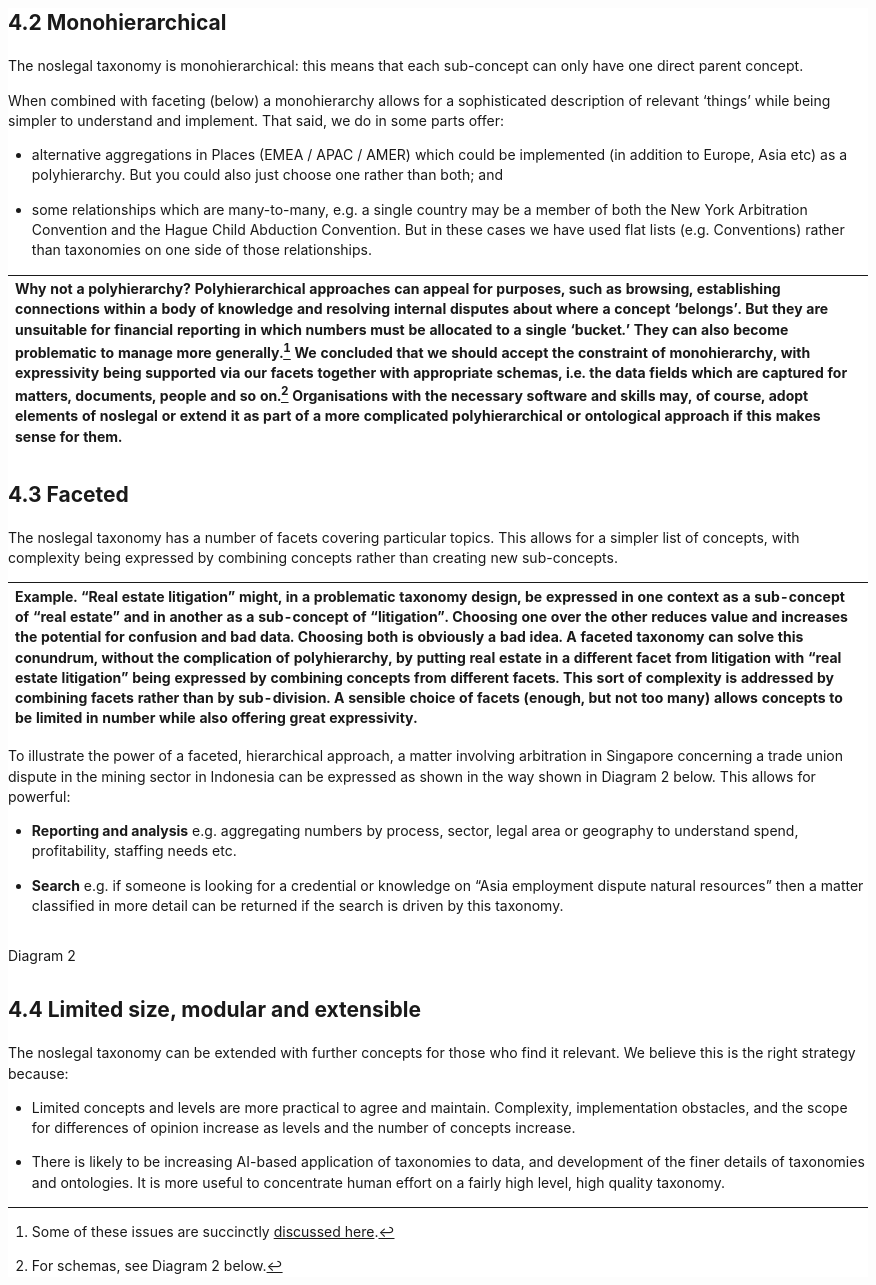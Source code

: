 ## 4.2 Monohierarchical

The noslegal taxonomy is monohierarchical: this means that each sub-concept can only have one direct parent concept. 

When combined with faceting (below) a monohierarchy allows for a sophisticated description of relevant ‘things’ while being simpler to understand and implement. That said, we do in some parts offer:

* alternative aggregations in Places (EMEA / APAC / AMER) which could be implemented (in addition to Europe, Asia etc) as a polyhierarchy. But you could also just choose one rather than both; and  
    
* some relationships which are many-to-many, e.g. a single country may be a member of both the New York Arbitration Convention and the Hague Child Abduction Convention. But in these cases we have used flat lists (e.g. Conventions) rather than taxonomies on one side of those relationships.

| Why not a polyhierarchy?  Polyhierarchical approaches can appeal for purposes, such as browsing, establishing connections within a body of knowledge and resolving internal disputes about where a concept ‘belongs’.  But they are unsuitable for financial reporting in which numbers must be allocated to a single ‘bucket.’ They can also become problematic to manage more generally.[^4]  We concluded that we should accept the constraint of monohierarchy, with expressivity being supported via our facets together with appropriate schemas, i.e. the data fields which are captured for matters, documents, people and so on.[^5] Organisations with the necessary software and skills may, of course, adopt elements of noslegal or extend it as part of a more complicated polyhierarchical or ontological approach if this makes sense for them.  |
| :---- |

## 

## 

## 4.3 Faceted

The noslegal taxonomy has a number of facets covering particular topics. This allows for a simpler list of concepts, with complexity being expressed by combining concepts rather than creating new sub-concepts. 

| Example. “Real estate litigation” might, in a problematic taxonomy design, be expressed in one context as a sub-concept of “real estate” and in another as a sub-concept of “litigation”. Choosing one over the other reduces value and increases the potential for confusion and bad data. Choosing both is obviously a bad idea. A faceted taxonomy can solve this conundrum, without the complication of polyhierarchy, by putting real estate in a different facet from litigation with “real estate litigation” being expressed by combining concepts from different facets. This sort of complexity is addressed by combining facets rather than by sub-division. A sensible choice of facets (enough, but not too many) allows concepts to be limited in number while also offering great expressivity. |
| :---- |

To illustrate the power of a faceted, hierarchical approach, a matter involving arbitration in Singapore concerning a trade union dispute in the mining sector in Indonesia can be expressed as shown in the way shown in Diagram 2 below. This allows for powerful:

* **Reporting and analysis** e.g. aggregating numbers by process, sector, legal area or geography to understand spend, profitability, staffing needs etc.  
     
* **Search** e.g. if someone is looking for a credential or knowledge on “Asia employment dispute natural resources” then a matter classified in more detail can be returned if the search is driven by this taxonomy.


## 

Diagram 2

## 4.4 Limited size, modular and extensible

The noslegal taxonomy can be extended with further concepts for those who find it relevant. We believe this is the right strategy because:

* Limited concepts and levels are more practical to agree and maintain. Complexity, implementation obstacles, and the scope for differences of opinion increase as levels and the number of concepts increase.

* There is likely to be increasing AI-based application of taxonomies to data, and development of the finer details of taxonomies and ontologies. It is more useful to concentrate human effort on a fairly high level, high quality taxonomy.


[^1]:  In addition to taxonomy, we anticipate publishing in the near future some schemas (i.e. the attributes which documents, matters and people may have, drawing on the noslegal taxonomy among other things). We also expect to publish more guides and articles on various topics beyond taxonomy in future.
[^2]:  The specific licence we publish our taxonomy under is [Apache 2.0](https://www.apache.org/licenses/LICENSE-2.0) \- a widely-used permissive open source licence mostly used for software but which can be used more generally for works of authorship such as the noslegal taxonomy. The taxonomy is published at [https://github.com/noslegal/taxonomy](https://github.com/noslegal/taxonomy) 
[^3]:  This is an information science-specific usage of the word “ontology” [explained here](https://en.wikipedia.org/wiki/Ontology_\(information_science\)) — not to be confused with the [philosophical usage](https://en.wikipedia.org/wiki/Ontology).
[^4]:  Some of these issues are succinctly [discussed here](https://www.hedden-information.com/polyhierarchy-in-taxonomies/%20). 
[^5]:  For schemas, see Diagram 2 below.
[^6]:  You can contact us via https://www.noslegal.org/
[^7]:  In reality there are often constraints within a given organisation – concepts which ‘cannot be touched’ for whatever reason. Understanding iteratively what’s possible within an organisation and what can be challenged can be a sensitive and trying process, but is worth pursuing where possible, building understanding between stakeholders in order to achieve something better together than any one group can achieve alone. 
[^8]:  For example, many implementation teams in law firms have found themselves forced to accept unsuitable concepts in the first implementation. A way of addressing this problem effectively is to review the classification data after a reasonable period (for example, a year) and seek permission to cull concepts which are hardly used, whether in financial terms (if used to classify matters) or in knowledge terms (number of documents or other items classified). In other words, demonstrate the problem objectively to gain permission to address it.
[^9]:  Simply as an example of process issues, a major ‘bad data’ problem many law firms encounter arises from the fact that matters are classified upon opening, and in practice, the person filling in the matter-opening form may not know how to classify it. Also, the classification may change weeks or months down the line as the matter develops. Consider how, when and to whom you surface classification information to people in different contexts and how you can increase the accuracy. There are many possible tactics here and try to think imaginatively about them. Just as an example, expose only certain classification possibilities to people depending on the area of the firm they live in, though this will require careful work on what to make available to whom, and the user experience for invoking any exceptions. Another process example is, if you suspect that people are over-using a particular classification (that is, if it’s being treated as sort of ‘misc’ or ‘general’) then some organisations require an extra step for it to be used (for example, approval by a person who can be trusted to give the matter proper attention).